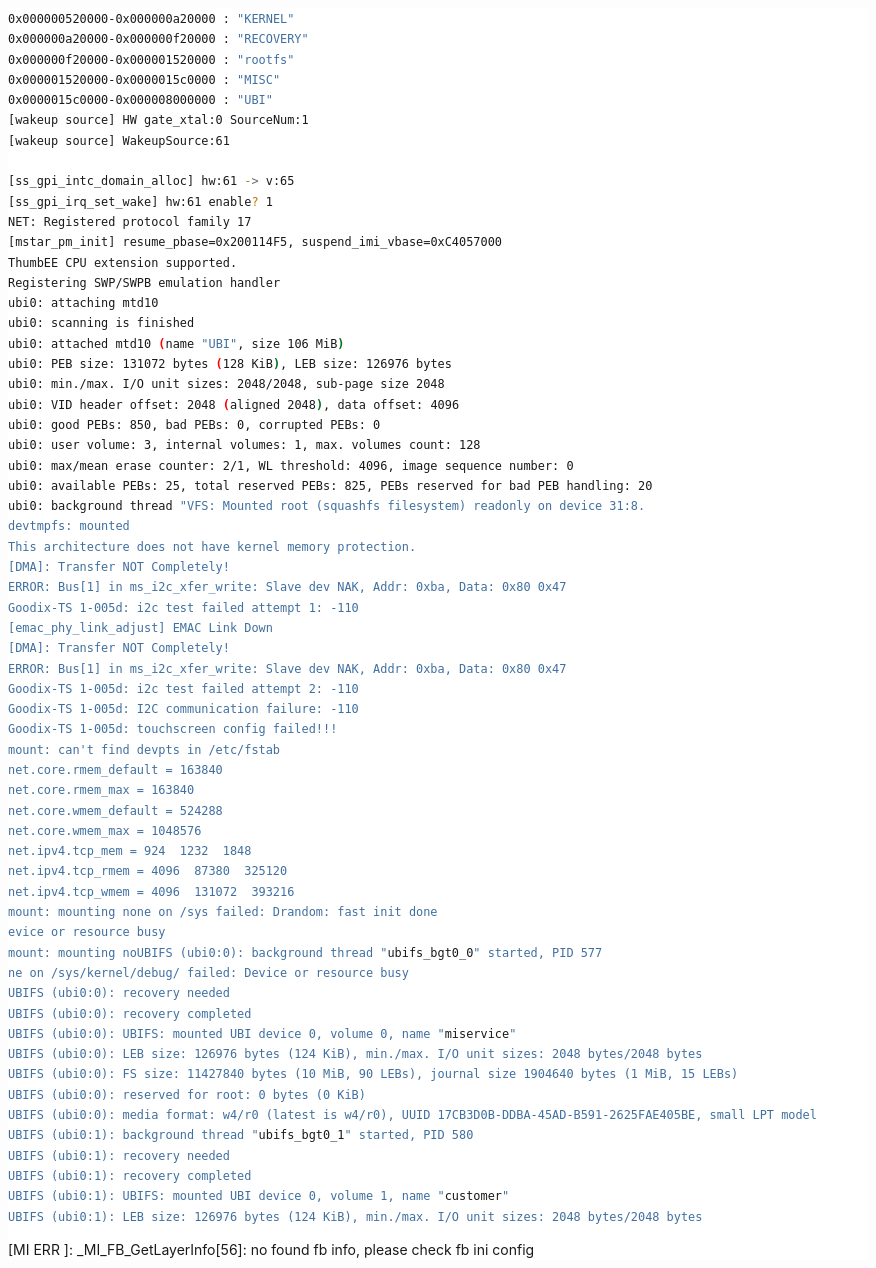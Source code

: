 ``` bash
0x000000520000-0x000000a20000 : "KERNEL"
0x000000a20000-0x000000f20000 : "RECOVERY"
0x000000f20000-0x000001520000 : "rootfs"
0x000001520000-0x0000015c0000 : "MISC"
0x0000015c0000-0x000008000000 : "UBI"
[wakeup source] HW gate_xtal:0 SourceNum:1
[wakeup source] WakeupSource:61

[ss_gpi_intc_domain_alloc] hw:61 -> v:65
[ss_gpi_irq_set_wake] hw:61 enable? 1
NET: Registered protocol family 17
[mstar_pm_init] resume_pbase=0x200114F5, suspend_imi_vbase=0xC4057000
ThumbEE CPU extension supported.
Registering SWP/SWPB emulation handler
ubi0: attaching mtd10
ubi0: scanning is finished
ubi0: attached mtd10 (name "UBI", size 106 MiB)
ubi0: PEB size: 131072 bytes (128 KiB), LEB size: 126976 bytes
ubi0: min./max. I/O unit sizes: 2048/2048, sub-page size 2048
ubi0: VID header offset: 2048 (aligned 2048), data offset: 4096
ubi0: good PEBs: 850, bad PEBs: 0, corrupted PEBs: 0
ubi0: user volume: 3, internal volumes: 1, max. volumes count: 128
ubi0: max/mean erase counter: 2/1, WL threshold: 4096, image sequence number: 0
ubi0: available PEBs: 25, total reserved PEBs: 825, PEBs reserved for bad PEB handling: 20
ubi0: background thread "VFS: Mounted root (squashfs filesystem) readonly on device 31:8.
devtmpfs: mounted
This architecture does not have kernel memory protection.
[DMA]: Transfer NOT Completely!
ERROR: Bus[1] in ms_i2c_xfer_write: Slave dev NAK, Addr: 0xba, Data: 0x80 0x47
Goodix-TS 1-005d: i2c test failed attempt 1: -110
[emac_phy_link_adjust] EMAC Link Down
[DMA]: Transfer NOT Completely!
ERROR: Bus[1] in ms_i2c_xfer_write: Slave dev NAK, Addr: 0xba, Data: 0x80 0x47
Goodix-TS 1-005d: i2c test failed attempt 2: -110
Goodix-TS 1-005d: I2C communication failure: -110
Goodix-TS 1-005d: touchscreen config failed!!!
mount: can't find devpts in /etc/fstab
net.core.rmem_default = 163840
net.core.rmem_max = 163840
net.core.wmem_default = 524288
net.core.wmem_max = 1048576
net.ipv4.tcp_mem = 924  1232  1848
net.ipv4.tcp_rmem = 4096  87380  325120
net.ipv4.tcp_wmem = 4096  131072  393216
mount: mounting none on /sys failed: Drandom: fast init done
evice or resource busy
mount: mounting noUBIFS (ubi0:0): background thread "ubifs_bgt0_0" started, PID 577
ne on /sys/kernel/debug/ failed: Device or resource busy
UBIFS (ubi0:0): recovery needed
UBIFS (ubi0:0): recovery completed
UBIFS (ubi0:0): UBIFS: mounted UBI device 0, volume 0, name "miservice"
UBIFS (ubi0:0): LEB size: 126976 bytes (124 KiB), min./max. I/O unit sizes: 2048 bytes/2048 bytes
UBIFS (ubi0:0): FS size: 11427840 bytes (10 MiB, 90 LEBs), journal size 1904640 bytes (1 MiB, 15 LEBs)
UBIFS (ubi0:0): reserved for root: 0 bytes (0 KiB)
UBIFS (ubi0:0): media format: w4/r0 (latest is w4/r0), UUID 17CB3D0B-DDBA-45AD-B591-2625FAE405BE, small LPT model
UBIFS (ubi0:1): background thread "ubifs_bgt0_1" started, PID 580
UBIFS (ubi0:1): recovery needed
UBIFS (ubi0:1): recovery completed
UBIFS (ubi0:1): UBIFS: mounted UBI device 0, volume 1, name "customer"
UBIFS (ubi0:1): LEB size: 126976 bytes (124 KiB), min./max. I/O unit sizes: 2048 bytes/2048 bytes
```

[MI ERR ]: _MI_FB_GetLayerInfo[56]: no found fb info, please check fb ini config